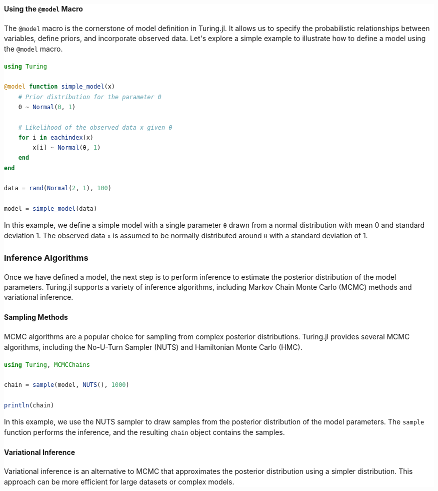 #### Using the `@model` Macro

The `@model` macro is the cornerstone of model definition in Turing.jl. It allows us to specify the probabilistic relationships between variables, define priors, and incorporate observed data. Let's explore a simple example to illustrate how to define a model using the `@model` macro.

```julia
using Turing

@model function simple_model(x)
    # Prior distribution for the parameter θ
    θ ~ Normal(0, 1)
    
    # Likelihood of the observed data x given θ
    for i in eachindex(x)
        x[i] ~ Normal(θ, 1)
    end
end

data = rand(Normal(2, 1), 100)

model = simple_model(data)
```

In this example, we define a simple model with a single parameter `θ` drawn from a normal distribution with mean 0 and standard deviation 1. The observed data `x` is assumed to be normally distributed around `θ` with a standard deviation of 1.

### Inference Algorithms

Once we have defined a model, the next step is to perform inference to estimate the posterior distribution of the model parameters. Turing.jl supports a variety of inference algorithms, including Markov Chain Monte Carlo (MCMC) methods and variational inference.

#### Sampling Methods

MCMC algorithms are a popular choice for sampling from complex posterior distributions. Turing.jl provides several MCMC algorithms, including the No-U-Turn Sampler (NUTS) and Hamiltonian Monte Carlo (HMC).

```julia
using Turing, MCMCChains

chain = sample(model, NUTS(), 1000)

println(chain)
```

In this example, we use the NUTS sampler to draw samples from the posterior distribution of the model parameters. The `sample` function performs the inference, and the resulting `chain` object contains the samples.

#### Variational Inference

Variational inference is an alternative to MCMC that approximates the posterior distribution using a simpler distribution. This approach can be more efficient for large datasets or complex models.
